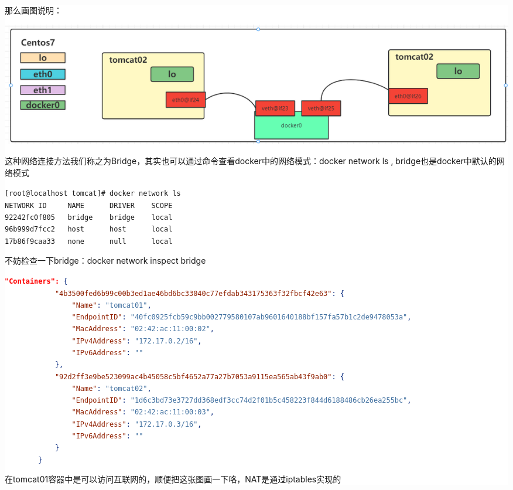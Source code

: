 那么画图说明：

![image-20211011190136675](img\image-20211011190136675.png)



这种网络连接方法我们称之为Bridge，其实也可以通过命令查看docker中的网络模式：docker network ls , bridge也是docker中默认的网络模式

```shell
[root@localhost tomcat]# docker network ls 
NETWORK ID     NAME      DRIVER    SCOPE
92242fc0f805   bridge    bridge    local
96b999d7fcc2   host      host      local
17b86f9caa33   none      null      local
```



不妨检查一下bridge：docker network inspect bridge

```json
"Containers": {
            "4b3500fed6b99c00b3ed1ae46bd6bc33040c77efdab343175363f32fbcf42e63": {
                "Name": "tomcat01",
                "EndpointID": "40fc0925fcb59c9bb002779580107ab9601640188bf157fa57b1c2de9478053a",
                "MacAddress": "02:42:ac:11:00:02",
                "IPv4Address": "172.17.0.2/16",
                "IPv6Address": ""
            },
            "92d2ff3e9be523099ac4b45058c5bf4652a77a27b7053a9115ea565ab43f9ab0": {
                "Name": "tomcat02",
                "EndpointID": "1d6c3bd73e3727dd368edf3cc74d2f01b5c458223f844d6188486cb26ea255bc",
                "MacAddress": "02:42:ac:11:00:03",
                "IPv4Address": "172.17.0.3/16",
                "IPv6Address": ""
            }
        }
```



在tomcat01容器中是可以访问互联网的，顺便把这张图画一下咯，NAT是通过iptables实现的
